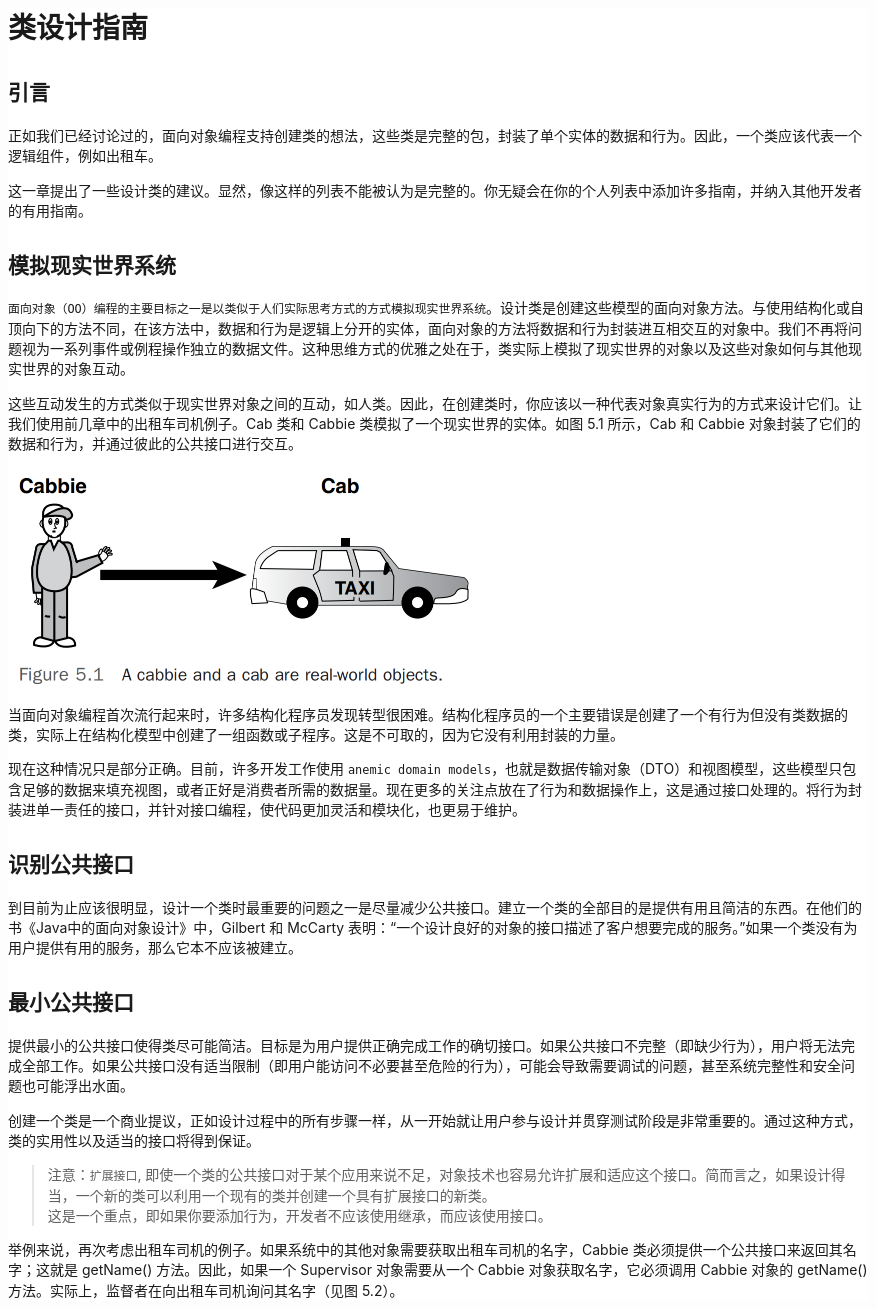 # 类设计指南        

## 引言 
正如我们已经讨论过的，面向对象编程支持创建类的想法，这些类是完整的包，封装了单个实体的数据和行为。因此，一个类应该代表一个逻辑组件，例如出租车。            

这一章提出了一些设计类的建议。显然，像这样的列表不能被认为是完整的。你无疑会在你的个人列表中添加许多指南，并纳入其他开发者的有用指南。      

## 模拟现实世界系统 
`面向对象（OO）编程的主要目标之一是以类似于人们实际思考方式的方式模拟现实世界系统`。设计类是创建这些模型的面向对象方法。与使用结构化或自顶向下的方法不同，在该方法中，数据和行为是逻辑上分开的实体，面向对象的方法将数据和行为封装进互相交互的对象中。我们不再将问题视为一系列事件或例程操作独立的数据文件。这种思维方式的优雅之处在于，类实际上模拟了现实世界的对象以及这些对象如何与其他现实世界的对象互动。          

这些互动发生的方式类似于现实世界对象之间的互动，如人类。因此，在创建类时，你应该以一种代表对象真实行为的方式来设计它们。让我们使用前几章中的出租车司机例子。Cab 类和 Cabbie 类模拟了一个现实世界的实体。如图 5.1 所示，Cab 和 Cabbie 对象封装了它们的数据和行为，并通过彼此的公共接口进行交互。     

![cdg01](images/cdg01.png)      

当面向对象编程首次流行起来时，许多结构化程序员发现转型很困难。结构化程序员的一个主要错误是创建了一个有行为但没有类数据的类，实际上在结构化模型中创建了一组函数或子程序。这是不可取的，因为它没有利用封装的力量。        

现在这种情况只是部分正确。目前，许多开发工作使用 `anemic domain models`，也就是数据传输对象（DTO）和视图模型，这些模型只包含足够的数据来填充视图，或者正好是消费者所需的数据量。现在更多的关注点放在了行为和数据操作上，这是通过接口处理的。将行为封装进单一责任的接口，并针对接口编程，使代码更加灵活和模块化，也更易于维护。      

## 识别公共接口
到目前为止应该很明显，设计一个类时最重要的问题之一是尽量减少公共接口。建立一个类的全部目的是提供有用且简洁的东西。在他们的书《Java中的面向对象设计》中，Gilbert 和 McCarty 表明：“一个设计良好的对象的接口描述了客户想要完成的服务。”如果一个类没有为用户提供有用的服务，那么它本不应该被建立。             

## 最小公共接口
提供最小的公共接口使得类尽可能简洁。目标是为用户提供正确完成工作的确切接口。如果公共接口不完整（即缺少行为），用户将无法完成全部工作。如果公共接口没有适当限制（即用户能访问不必要甚至危险的行为），可能会导致需要调试的问题，甚至系统完整性和安全问题也可能浮出水面。          

创建一个类是一个商业提议，正如设计过程中的所有步骤一样，从一开始就让用户参与设计并贯穿测试阶段是非常重要的。通过这种方式，类的实用性以及适当的接口将得到保证。      

>注意：`扩展接口`, 即使一个类的公共接口对于某个应用来说不足，对象技术也容易允许扩展和适应这个接口。简而言之，如果设计得当，一个新的类可以利用一个现有的类并创建一个具有扩展接口的新类。         
这是一个重点，即如果你要添加行为，开发者不应该使用继承，而应该使用接口。            

举例来说，再次考虑出租车司机的例子。如果系统中的其他对象需要获取出租车司机的名字，Cabbie 类必须提供一个公共接口来返回其名字；这就是 getName() 方法。因此，如果一个 Supervisor 对象需要从一个 Cabbie 对象获取名字，它必须调用 Cabbie 对象的 getName() 方法。实际上，监督者在向出租车司机询问其名字（见图 5.2）。                 